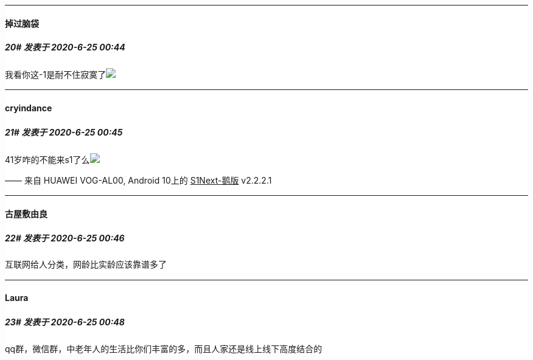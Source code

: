 



-----

####  掉过脑袋  
##### 20#       发表于 2020-6-25 00:44




我看你这-1是耐不住寂寞了<img src="https://static.saraba1st.com/image/smiley/face2017/048.png" referrerpolicy="no-referrer">







-----

####  cryindance  
##### 21#       发表于 2020-6-25 00:45




41岁咋的不能来s1了么<img src="https://static.saraba1st.com/image/smiley/face2017/002.png" referrerpolicy="no-referrer">

—— 来自 HUAWEI VOG-AL00, Android 10上的 [S1Next-鹅版](https://github.com/ykrank/S1-Next/releases) v2.2.2.1







-----

####  古屋敷由良  
##### 22#       发表于 2020-6-25 00:46




互联网给人分类，网龄比实龄应该靠谱多了







-----

####  Laura  
##### 23#       发表于 2020-6-25 00:48




qq群，微信群，中老年人的生活比你们丰富的多，而且人家还是线上线下高度结合的




